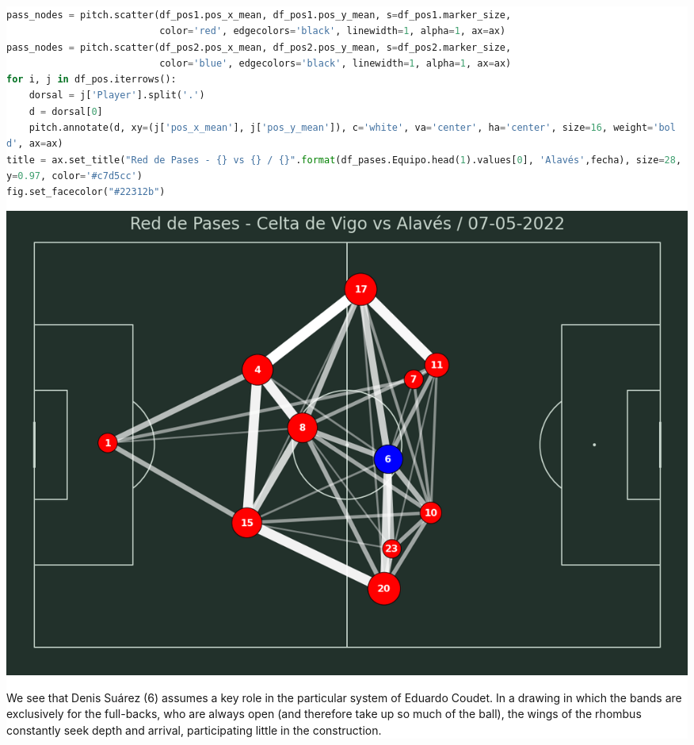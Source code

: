 ```python
pass_nodes = pitch.scatter(df_pos1.pos_x_mean, df_pos1.pos_y_mean, s=df_pos1.marker_size,
                           color='red', edgecolors='black', linewidth=1, alpha=1, ax=ax)
pass_nodes = pitch.scatter(df_pos2.pos_x_mean, df_pos2.pos_y_mean, s=df_pos2.marker_size,
                           color='blue', edgecolors='black', linewidth=1, alpha=1, ax=ax)
for i, j in df_pos.iterrows():
    dorsal = j['Player'].split('.')
    d = dorsal[0]
    pitch.annotate(d, xy=(j['pos_x_mean'], j['pos_y_mean']), c='white', va='center', ha='center', size=16, weight='bold', ax=ax)
title = ax.set_title("Red de Pases - {} vs {} / {}".format(df_pases.Equipo.head(1).values[0], 'Alavés',fecha), size=28, y=0.97, color='#c7d5cc')
fig.set_facecolor("#22312b")
```


    
![png](output_36_0.png)
    


We see that Denis Suárez (6) assumes a key role in the particular system of Eduardo Coudet. In a drawing in which the bands are exclusively for the full-backs, who are always open (and therefore take up so much of the ball), the wings of the rhombus constantly seek depth and arrival, participating little in the construction.
